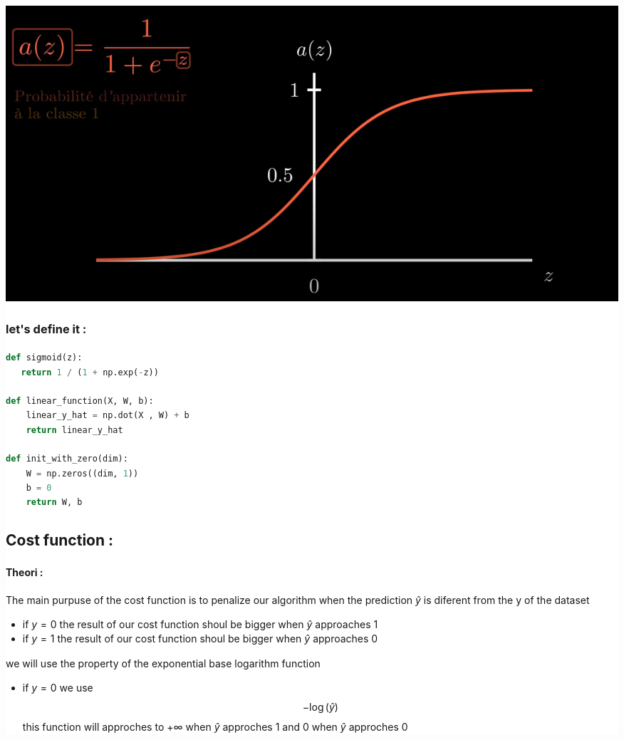 <img src="img/y.png">


### let's define it :


```python
def sigmoid(z):
   return 1 / (1 + np.exp(-z))

def linear_function(X, W, b):
    linear_y_hat = np.dot(X , W) + b
    return linear_y_hat

def init_with_zero(dim):
    W = np.zeros((dim, 1))
    b = 0
    return W, b
```

## Cost function :

#### Theori :
The main purpuse of the cost function is to penalize our algorithm when the prediction $\hat{y}$ is diferent from the y of the dataset
- if $y = 0$ the result of our cost function shoul be bigger when $\hat{y}$ approaches 1
- if $y = 1$ the result of our cost function shoul be bigger when $\hat{y}$ approaches 0

we will use the property of the exponential base logarithm function 

- if $y = 0$ we use $$-\log{(\hat{y})}$$this function will approches to $+\infty$ when $\hat{y}$ approches 1 and 0 when $\hat{y}$ approches 0
